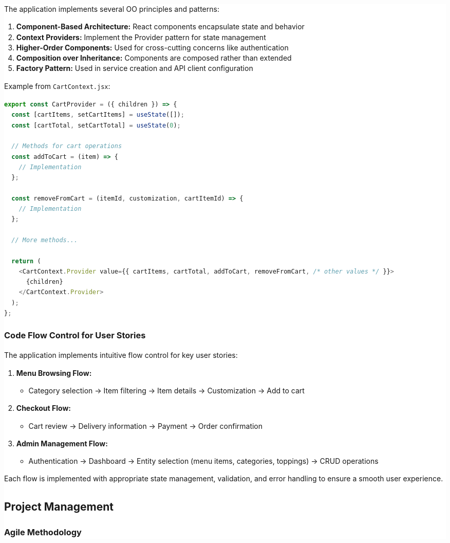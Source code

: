 The application implements several OO principles and patterns:

1. **Component-Based Architecture:** React components encapsulate state and behavior
2. **Context Providers:** Implement the Provider pattern for state management
3. **Higher-Order Components:** Used for cross-cutting concerns like authentication
4. **Composition over Inheritance:** Components are composed rather than extended
5. **Factory Pattern:** Used in service creation and API client configuration

Example from `CartContext.jsx`:
```javascript
export const CartProvider = ({ children }) => {
  const [cartItems, setCartItems] = useState([]);
  const [cartTotal, setCartTotal] = useState(0);
  
  // Methods for cart operations
  const addToCart = (item) => {
    // Implementation
  };
  
  const removeFromCart = (itemId, customization, cartItemId) => {
    // Implementation
  };
  
  // More methods...
  
  return (
    <CartContext.Provider value={{ cartItems, cartTotal, addToCart, removeFromCart, /* other values */ }}>
      {children}
    </CartContext.Provider>
  );
};
```

### Code Flow Control for User Stories

The application implements intuitive flow control for key user stories:

1. **Menu Browsing Flow:**
   - Category selection → Item filtering → Item details → Customization → Add to cart
   
2. **Checkout Flow:**
   - Cart review → Delivery information → Payment → Order confirmation
   
3. **Admin Management Flow:**
   - Authentication → Dashboard → Entity selection (menu items, categories, toppings) → CRUD operations

Each flow is implemented with appropriate state management, validation, and error handling to ensure a smooth user experience.

## Project Management

### Agile Methodology
